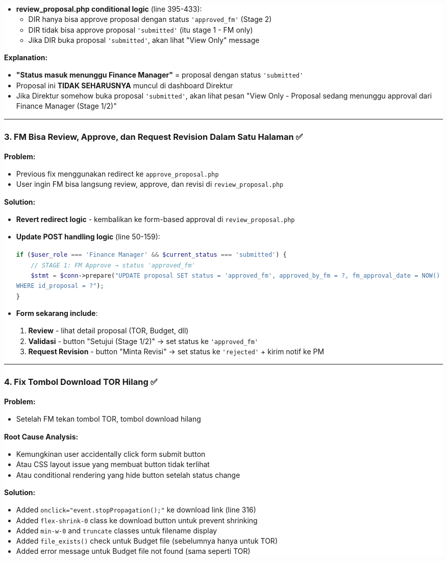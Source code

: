 - **review_proposal.php conditional logic** (line 395-433):
  - DIR hanya bisa approve proposal dengan status `'approved_fm'` (Stage 2)
  - DIR tidak bisa approve proposal `'submitted'` (itu stage 1 - FM only)
  - Jika DIR buka proposal `'submitted'`, akan lihat "View Only" message

**Explanation:**
- **"Status masuk menunggu Finance Manager"** = proposal dengan status `'submitted'`
- Proposal ini **TIDAK SEHARUSNYA** muncul di dashboard Direktur
- Jika Direktur somehow buka proposal `'submitted'`, akan lihat pesan "View Only - Proposal sedang menunggu approval dari Finance Manager (Stage 1/2)"

---

### **3. FM Bisa Review, Approve, dan Request Revision Dalam Satu Halaman** ✅

**Problem:**
- Previous fix menggunakan redirect ke `approve_proposal.php`
- User ingin FM bisa langsung review, approve, dan revisi di `review_proposal.php`

**Solution:**
- **Revert redirect logic** - kembalikan ke form-based approval di `review_proposal.php`
- **Update POST handling logic** (line 50-159):
  ```php
  if ($user_role === 'Finance Manager' && $current_status === 'submitted') {
      // STAGE 1: FM Approve → status 'approved_fm'
      $stmt = $conn->prepare("UPDATE proposal SET status = 'approved_fm', approved_by_fm = ?, fm_approval_date = NOW() WHERE id_proposal = ?");
  }
  ```

- **Form sekarang include**:
  1. **Review** - lihat detail proposal (TOR, Budget, dll)
  2. **Validasi** - button "Setujui (Stage 1/2)" → set status ke `'approved_fm'`
  3. **Request Revision** - button "Minta Revisi" → set status ke `'rejected'` + kirim notif ke PM

---

### **4. Fix Tombol Download TOR Hilang** ✅

**Problem:**
- Setelah FM tekan tombol TOR, tombol download hilang

**Root Cause Analysis:**
- Kemungkinan user accidentally click form submit button
- Atau CSS layout issue yang membuat button tidak terlihat
- Atau conditional rendering yang hide button setelah status change

**Solution:**
- Added `onclick="event.stopPropagation();"` ke download link (line 316)
- Added `flex-shrink-0` class ke download button untuk prevent shrinking
- Added `min-w-0` and `truncate` classes untuk filename display
- Added `file_exists()` check untuk Budget file (sebelumnya hanya untuk TOR)
- Added error message untuk Budget file not found (sama seperti TOR)
